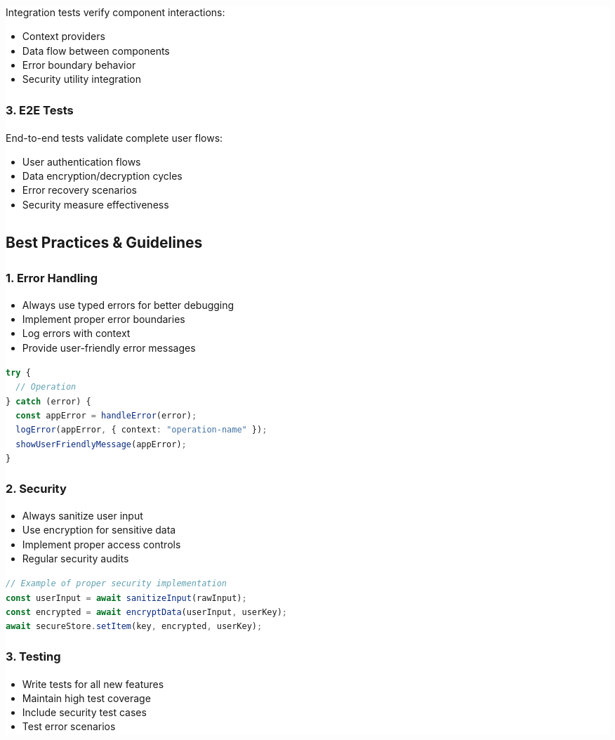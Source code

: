 Integration tests verify component interactions:

- Context providers
- Data flow between components
- Error boundary behavior
- Security utility integration

### 3. E2E Tests

End-to-end tests validate complete user flows:

- User authentication flows
- Data encryption/decryption cycles
- Error recovery scenarios
- Security measure effectiveness

## Best Practices & Guidelines

### 1. Error Handling

- Always use typed errors for better debugging
- Implement proper error boundaries
- Log errors with context
- Provide user-friendly error messages

```typescript
try {
  // Operation
} catch (error) {
  const appError = handleError(error);
  logError(appError, { context: "operation-name" });
  showUserFriendlyMessage(appError);
}
```

### 2. Security

- Always sanitize user input
- Use encryption for sensitive data
- Implement proper access controls
- Regular security audits

```typescript
// Example of proper security implementation
const userInput = await sanitizeInput(rawInput);
const encrypted = await encryptData(userInput, userKey);
await secureStore.setItem(key, encrypted, userKey);
```

### 3. Testing

- Write tests for all new features
- Maintain high test coverage
- Include security test cases
- Test error scenarios
